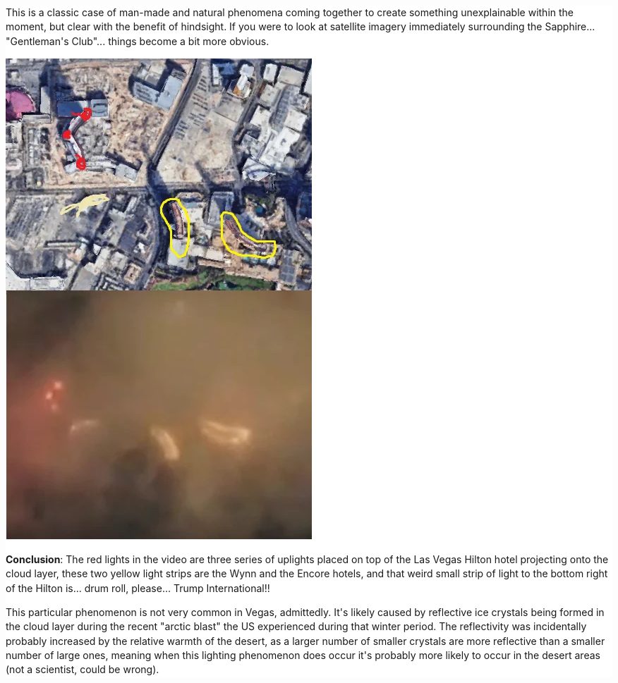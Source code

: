 This is a classic case of man-made and natural phenomena coming together to create something unexplainable within the moment, but clear with the benefit of hindsight. If you were to look at satellite imagery immediately surrounding the Sapphire... "Gentleman's Club"... things become a bit more obvious.

![A screenshot of another still from the same video, but with a Google Maps Satellite image laid on top showing several hotels highlighted, with colours matching the lights seen in the video.](media/sapphire_2.webp)

**Conclusion**: The red lights in the video are three series of uplights placed on top of the Las Vegas Hilton hotel projecting onto the cloud layer, these two yellow light strips are the Wynn and the Encore hotels, and that weird small strip of light to the bottom right of the Hilton is... drum roll, please... Trump International!!

This particular phenomenon is not very common in Vegas, admittedly. It's likely caused by reflective ice crystals being formed in the cloud layer during the recent "arctic blast" the US experienced during that winter period. The reflectivity was incidentally probably increased by the relative warmth of the desert, as a larger number of smaller crystals are more reflective than a smaller number of large ones, meaning when this lighting phenomenon does occur it's probably more likely to occur in the desert areas (not a scientist, could be wrong).

